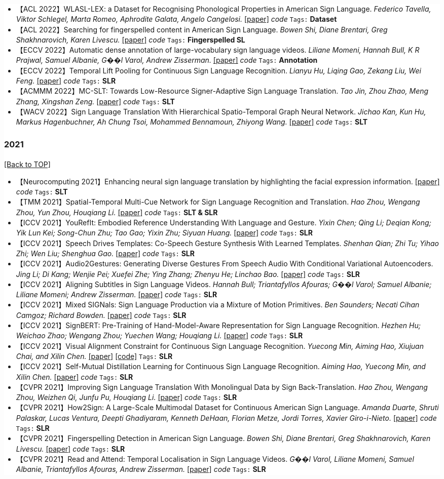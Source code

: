 - 【ACL 2022】WLASL-LEX: a Dataset for Recognising Phonological Properties in American Sign Language. *Federico Tavella, Viktor Schlegel, Marta Romeo, Aphrodite Galata, Angelo Cangelosi.* [[paper]](https://arxiv.org/pdf/2203.06096.pdf) *code* `Tags:` **Dataset**
- 【ACL 2022】Searching for fingerspelled content in American Sign Language. *Bowen Shi, Diane Brentari, Greg Shakhnarovich, Karen Livescu.* [[paper]](https://arxiv.org/pdf/2203.13291.pdf) *code* `Tags:` **Fingerspelled SL**
- 【ECCV 2022】Automatic dense annotation of large-vocabulary sign language videos. *Liliane Momeni, Hannah Bull, K R Prajwal, Samuel Albanie, G��l Varol, Andrew Zisserman.* [[paper]](https://arxiv.org/pdf/2208.02802.pdf) *code* `Tags:` **Annotation**
- 【ECCV 2022】Temporal Lift Pooling for Continuous Sign Language Recognition. *Lianyu Hu, Liqing Gao, Zekang Liu, Wei Feng.* [[paper]](https://arxiv.org/abs/2207.08734) *code* `Tags:` **SLR**
- 【ACMMM 2022】MC-SLT: Towards Low-Resource Signer-Adaptive Sign Language Translation. *Tao Jin, Zhou Zhao, Meng Zhang, Xingshan Zeng.* [[paper]](https://dl.acm.org/doi/abs/10.1145/3503161.3548069) *code* `Tags:` **SLT**
- 【WACV 2022】Sign Language Translation With Hierarchical Spatio-Temporal Graph Neural Network. *Jichao Kan, Kun Hu, Markus Hagenbuchner, Ah Chung Tsoi, Mohammed Bennamoun, Zhiyong Wang.* [[paper]](https://openaccess.thecvf.com/content/WACV2022/papers/Kan_Sign_Language_Translation_With_Hierarchical_Spatio-Temporal_Graph_Neural_Network_WACV_2022_paper.pdf) *code* `Tags:` **SLT**

### 2021 <a name='sl_paper_2021'></a>
[[Back to TOP]](#table-of-content)
- 【Neurocomputing 2021】Enhancing neural sign language translation by highlighting the facial expression information. [[paper]](https://www.sciencedirect.com/science/article/abs/pii/S0925231221012698) *code* `Tags:` **SLT**
- 【TMM 2021】Spatial-Temporal Multi-Cue Network for Sign Language Recognition and Translation. *Hao Zhou, Wengang Zhou, Yun Zhou, Houqiang Li.* [[paper]](https://ieeexplore.ieee.org/abstract/document/9354538/) *code* `Tags:` **SLT & SLR**
- 【ICCV 2021】YouRefIt: Embodied Reference Understanding With Language and Gesture. *Yixin Chen; Qing Li; Deqian Kong; Yik Lun Kei; Song-Chun Zhu; Tao Gao; Yixin Zhu; Siyuan Huang.* [[paper]](https://arxiv.org/abs/2109.03413) *code* `Tags:` **SLR**
- 【ICCV 2021】Speech Drives Templates: Co-Speech Gesture Synthesis With Learned Templates. *Shenhan Qian; Zhi Tu; Yihao Zhi; Wen Liu; Shenghua Gao.* [[paper]](https://arxiv.org/abs/2108.08020) *code* `Tags:` **SLR**
- 【ICCV 2021】Audio2Gestures: Generating Diverse Gestures From Speech Audio With Conditional Variational Autoencoders. *Jing Li; Di Kang; Wenjie Pei; Xuefei Zhe; Ying Zhang; Zhenyu He; Linchao Bao.* [[paper]](https://arxiv.org/abs/2108.06720) *code* `Tags:` **SLR**
- 【ICCV 2021】Aligning Subtitles in Sign Language Videos. *Hannah Bull; Triantafyllos Afouras; G��l Varol; Samuel Albanie; Liliane Momeni; Andrew Zisserman.* [[paper]](https://arxiv.org/abs/2105.02877) *code* `Tags:` **SLR**
- 【ICCV 2021】Mixed SIGNals: Sign Language Production via a Mixture of Motion Primitives. *Ben Saunders; Necati Cihan Camgoz; Richard Bowden.* [[paper]](https://arxiv.org/abs/2107.11317) *code* `Tags:` **SLR**
- 【ICCV 2021】SignBERT: Pre-Training of Hand-Model-Aware Representation for Sign Language Recognition. *Hezhen Hu; Weichao Zhao; Wengang Zhou; Yuechen Wang; Houqiang Li.* [[paper]](https://arxiv.org/pdf/2110.05382.pdf) *code* `Tags:` **SLR**
- 【ICCV 2021】Visual Alignment Constraint for Continuous Sign Language Recognition. *Yuecong Min, Aiming Hao, Xiujuan Chai, and Xilin Chen.* [[paper]](https://arxiv.org/abs/2104.02330) [[code]](https://github.com/ycmin95/VAC_CSLR) `Tags:` **SLR**
- 【ICCV 2021】Self-Mutual Distillation Learning for Continuous Sign Language Recognition. *Aiming Hao, Yuecong Min, and Xilin Chen.* [[paper]](https://ieeexplore.ieee.org/stamp/stamp.jsp?tp=&arnumber=9710140) *code* `Tags:` **SLR**
- 【CVPR 2021】Improving Sign Language Translation With Monolingual Data by Sign Back-Translation. *Hao Zhou, Wengang Zhou, Weizhen Qi, Junfu Pu, Houqiang Li.* [[paper]](https://arxiv.org/abs/2105.12397) *code* `Tags:` **SLR**
- 【CVPR 2021】How2Sign: A Large-Scale Multimodal Dataset for Continuous American Sign Language. *Amanda Duarte, Shruti Palaskar, Lucas Ventura, Deepti Ghadiyaram, Kenneth DeHaan, Florian Metze, Jordi Torres, Xavier Giro-i-Nieto.* [[paper]](https://arxiv.org/abs/2008.08143) *code* `Tags:` **SLR**
- 【CVPR 2021】Fingerspelling Detection in American Sign Language. *Bowen Shi, Diane Brentari, Greg Shakhnarovich, Karen Livescu.* [[paper]](https://arxiv.org/abs/2104.01291) *code* `Tags:` **SLR**
- 【CVPR 2021】Read and Attend: Temporal Localisation in Sign Language Videos. *G��l Varol, Liliane Momeni, Samuel Albanie, Triantafyllos Afouras, Andrew Zisserman.* [[paper]](https://arxiv.org/abs/2103.16481) *code* `Tags:` **SLR**